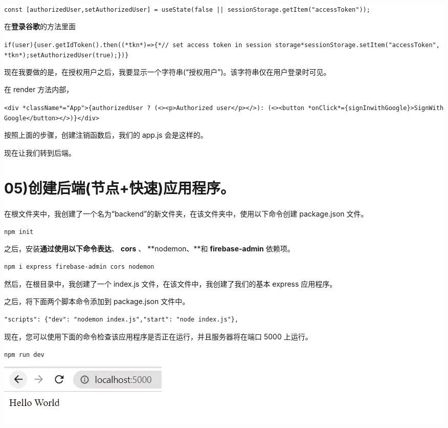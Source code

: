 ```
const [authorizedUser,setAuthorizedUser] = useState(false || sessionStorage.getItem("accessToken"));
```

在**登录谷歌**的方法里面

```
if(user){user.getIdToken().then((*tkn*)=>{*// set access token in session storage*sessionStorage.setItem("accessToken", *tkn*);setAuthorizedUser(true);})}
```

现在我要做的是，在授权用户之后，我要显示一个字符串(“授权用户”)。该字符串仅在用户登录时可见。

在 render 方法内部，

```
<div *className*="App">{authorizedUser ? (<><p>Authorized user</p></>): (<><button *onClick*={signInwithGoogle}>SignWithGoogle</button></>)}</div>
```

按照上面的步骤，创建注销函数后，我们的 app.js 会是这样的。

现在让我们转到后端。

# 05)创建后端(节点+快速)应用程序。

在根文件夹中，我创建了一个名为“backend”的新文件夹，在该文件夹中，使用以下命令创建 package.json 文件。

```
npm init
```

之后，安装**通过使用以下命令表达**、 **cors** 、 **nodemon、**和 **firebase-admin** 依赖项。

```
npm i express firebase-admin cors nodemon
```

然后，在根目录中，我创建了一个 index.js 文件，在该文件中，我创建了我们的基本 express 应用程序。

之后，将下面两个脚本命令添加到 package.json 文件中。

```
"scripts": {"dev": "nodemon index.js","start": "node index.js"},
```

现在，您可以使用下面的命令检查该应用程序是否正在运行，并且服务器将在端口 5000 上运行。

```
npm run dev
```

![](img/de3e4b7979ec96bc12838108f44333af.png)
